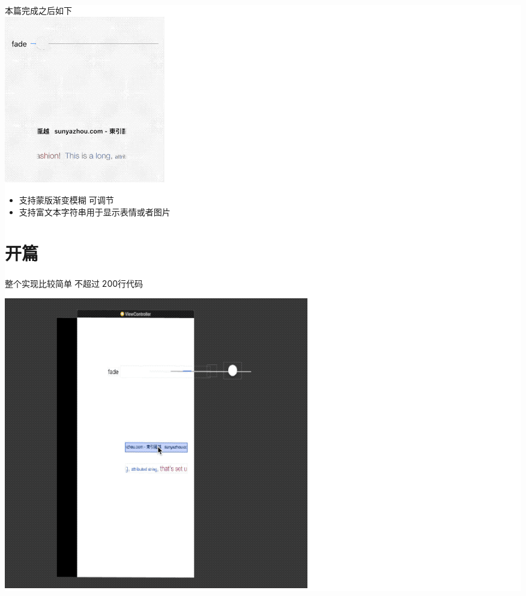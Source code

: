 
本篇完成之后如下  
![](/assets/images/20190321UIScrollTextDemo/scrolltextdemo5.gif)


* 支持蒙版渐变模糊 可调节
* 支持富文本字符串用于显示表情或者图片


# 开篇

整个实现比较简单 不超过 200行代码

![](/assets/images/20190321UIScrollTextDemo/scrolltextdemo1.gif)
